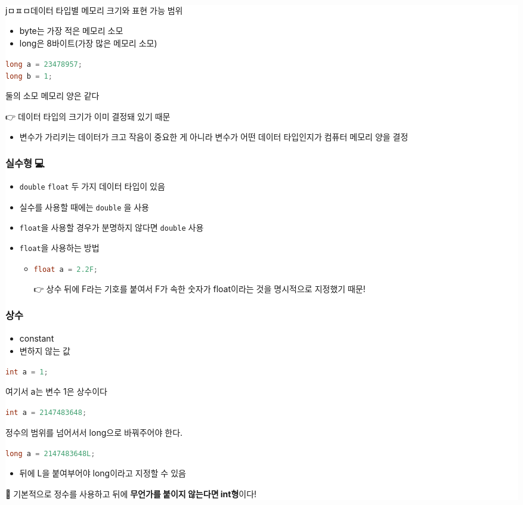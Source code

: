 jㅁㅍㅁ데이터 타입별 메모리 크기와 표현 가능 범위



- byte는 가장 적은 메모리 소모
- long은 8바이트(가장 많은 메모리 소모)



```java
long a = 23478957;
long b = 1;
```

둘의 소모 메모리 양은 같다

👉 데이터 타입의 크기가 이미 결정돼 있기 때문

- 변수가 가리키는 데이터가 크고 작음이 중요한 게 아니라 변수가 어떤 데이터 타입인지가 컴퓨터 메모리 양을 결정



### 실수형 💻 

- ```double``` ```float``` 두 가지 데이터 타입이 있음

- 실수를 사용할 때에는 ```double``` 을 사용

- ```float```을 사용할 경우가 분명하지 않다면 ```double``` 사용

- ```float```을 사용하는 방법

  - ```java
    float a = 2.2F;
    ```

    👉 상수 뒤에 F라는 기호를 붙여서 F가 속한 숫자가 float이라는 것을 명시적으로 지정했기 때문!

    

### 상수

- constant
- 변하지 않는 값

``` java
int a = 1;
```

여기서 a는 변수 1은 상수이다

```java
int a = 2147483648;
```

정수의 범위를 넘어서서 long으로 바꿔주어야 한다.

```java
long a = 2147483648L;
```

- 뒤에 L을 붙여부어야 long이라고 지정할 수 있음

🔖 기본적으로 정수를 사용하고 뒤에 **무언가를 붙이지 않는다면 int형**이다!

